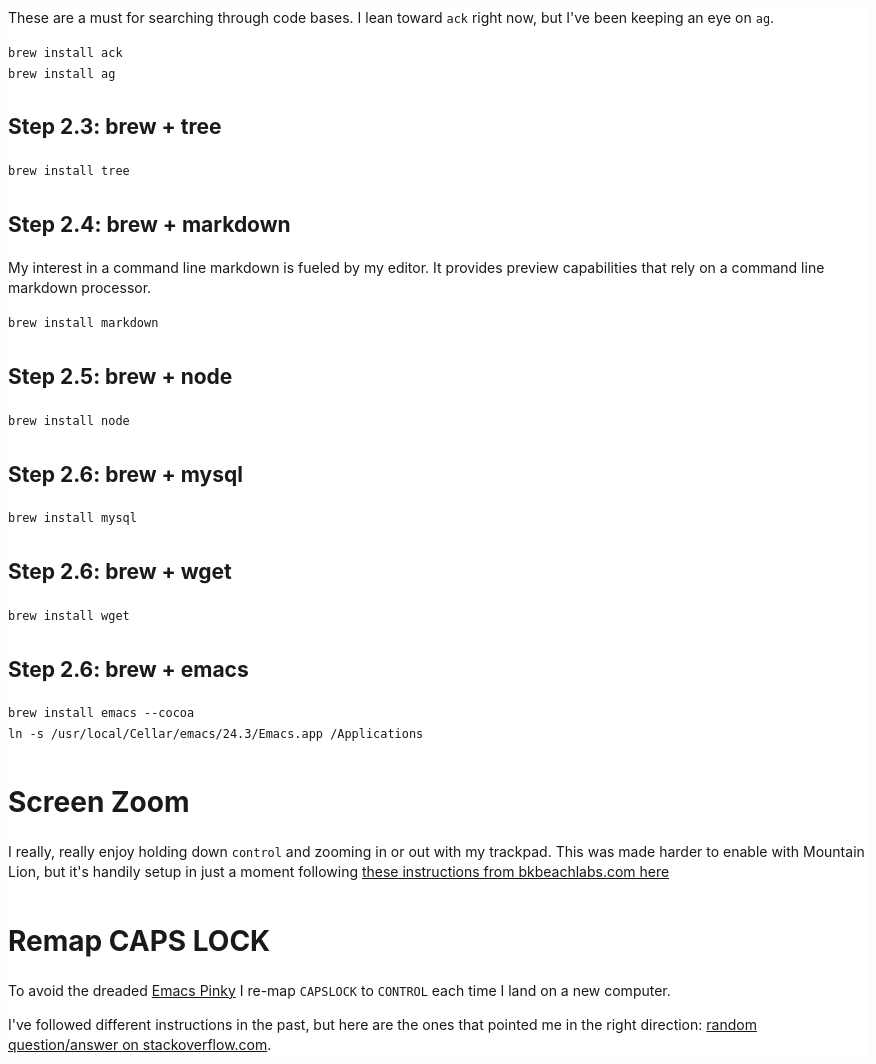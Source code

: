 These are a must for searching through code bases. I lean toward `ack`
right now, but I've been keeping an eye on `ag`.

    brew install ack
    brew install ag

## Step 2.3: brew + tree

    brew install tree

## Step 2.4: brew + markdown

My interest in a command line markdown is fueled by my editor. It
provides preview capabilities that rely on a command line markdown
processor.

    brew install markdown

## Step 2.5: brew + node

    brew install node

## Step 2.6: brew + mysql

    brew install mysql

## Step 2.6: brew + wget

    brew install wget

## Step 2.6: brew + emacs

    brew install emacs --cocoa
    ln -s /usr/local/Cellar/emacs/24.3/Emacs.app /Applications

# Screen Zoom

I really, really enjoy holding down `control` and zooming in or out
with my trackpad. This was made harder to enable with Mountain Lion,
but it's handily setup in just a moment following
[these instructions from bkbeachlabs.com here][bkbeachlabs-screen-zoom]

# Remap CAPS LOCK

To avoid the dreaded [Emacs Pinky][wikipedia-emacs-pinky] I re-map
`CAPSLOCK` to `CONTROL` each time I land on a new computer.

I've followed different instructions in the past, but here are the
ones that pointed me in the right direction:
[random question/answer on stackoverflow.com][stackoverflow-emacs-macos-keybindings].


[boxen]: http://boxen.github.com/
[brew]: http://mxcl.github.io/homebrew/
[github-setup-git]: https://help.github.com/articles/set-up-git
[magit]: http://www.emacswiki.org/emacs/Magit
[bkbeachlabs-screen-zoom]: http://bkbeachlabs.com/blog/screen-zoom-in-os-x-mountain-lion/
[wikipedia-emacs-pinky]: https://en.wikipedia.org/wiki/Emacs#Emacs_pinky
[stackoverflow-emacs-macos-keybindings]: http://stackoverflow.com/questions/162896/emacs-on-mac-os-x-leopard-key-bindings
[jedcn-slate]: http://jedcn.com/posts/slate/
[pandoc-install-instructions]: http://johnmacfarlane.net/pandoc/installing.html
[pandoc-downloads]: https://code.google.com/p/pandoc/downloads/list
[tug-mactex-basictex]: http://www.tug.org/mactex/morepackages.html
[basictex-install-notes]: http://pages.uoregon.edu/koch/BasicTeX.pdf